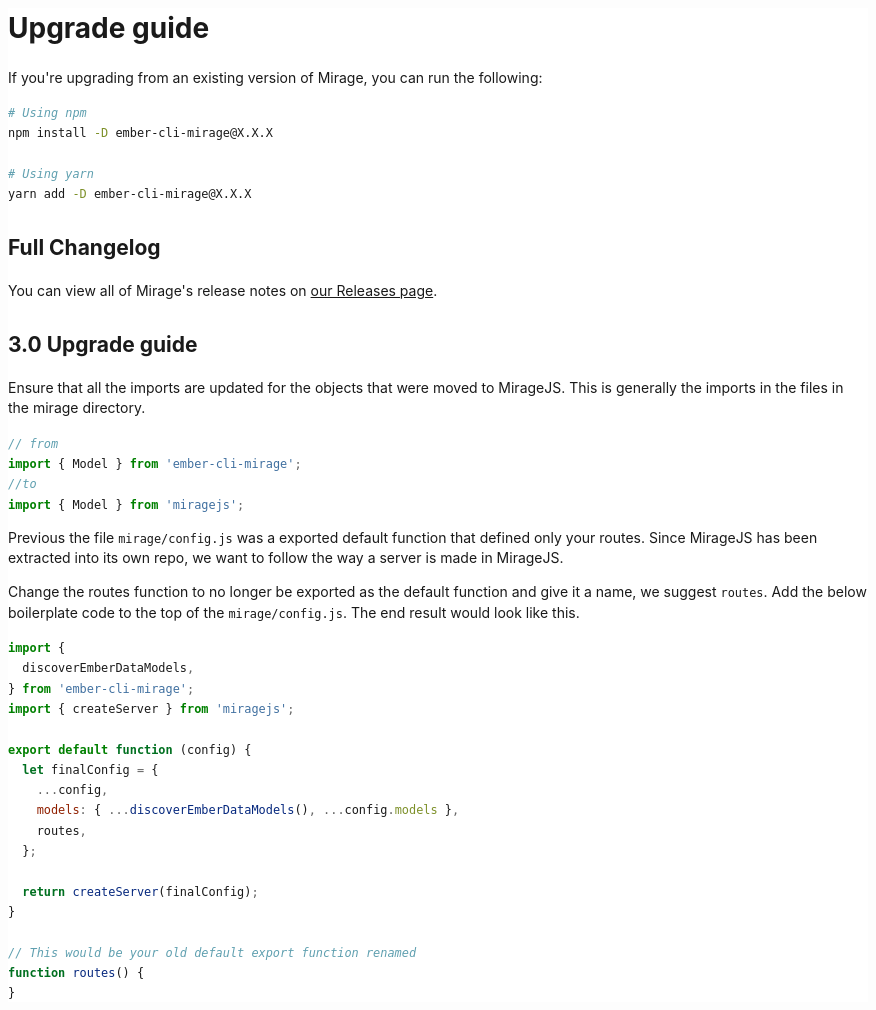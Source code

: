 # Upgrade guide

If you're upgrading from an existing version of Mirage, you can run the following:

```sh
# Using npm
npm install -D ember-cli-mirage@X.X.X

# Using yarn
yarn add -D ember-cli-mirage@X.X.X
```

## Full Changelog

You can view all of Mirage's release notes on [our Releases page](https://github.com/miragejs/ember-cli-mirage/releases).

## 3.0 Upgrade guide

Ensure that all the imports are updated for the objects that were moved to MirageJS. 
This is generally the imports in the files in the mirage directory.

```js
// from
import { Model } from 'ember-cli-mirage';
//to
import { Model } from 'miragejs';
```

Previous the file `mirage/config.js` was a exported default function that defined only your routes.
Since MirageJS has been extracted into its own repo, we want to follow the way a server is made in MirageJS.

Change the routes function to no longer be exported as the default function and give it a name, we
suggest `routes`. Add the below boilerplate code to the top of the `mirage/config.js`. The end
result would look like this.

```js
import {
  discoverEmberDataModels,
} from 'ember-cli-mirage';
import { createServer } from 'miragejs';

export default function (config) {
  let finalConfig = {
    ...config,
    models: { ...discoverEmberDataModels(), ...config.models },
    routes,
  };

  return createServer(finalConfig);
}

// This would be your old default export function renamed
function routes() {
}
```
